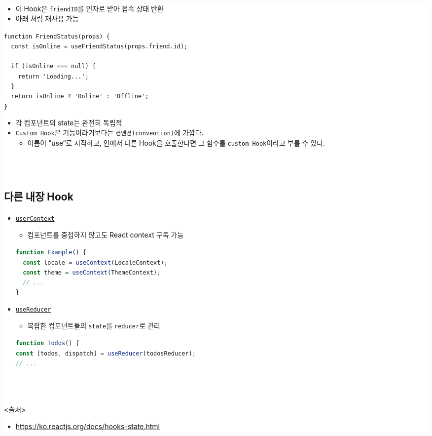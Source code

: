 - 이 Hook은 `friendID`를 인자로 받아 접속 상태 반환
- 아래 처럼 재사용 가능
```JS
function FriendStatus(props) {
  const isOnline = useFriendStatus(props.friend.id);

  if (isOnline === null) {
    return 'Loading...';
  }
  return isOnline ? 'Online' : 'Offline';
}
```

- 각 컴포넌트의 state는 완전히 독립적
- `Custom Hook`은 기능이라기보다는 `컨벤션(convention)`에 가깝다.
  -  이름이 ”use“로 시작하고, 안에서 다른 Hook을 호출한다면 그 함수를 `custom Hook`이라고 부를 수 있다.

<br><br>

## 다른 내장 Hook
- [`userContext`](https://ko.reactjs.org/docs/hooks-reference.html#usecontext)
  - 컴포넌트를 중첩하지 않고도 React context 구독 가능
  ```js
  function Example() {
    const locale = useContext(LocaleContext);
    const theme = useContext(ThemeContext);
    // ...
  }
  ```

- [`useReducer`](https://ko.reactjs.org/docs/hooks-reference.html#usereducer)
  - 복잡한 컴포넌트들의 `state`를 `reducer`로 관리
  ```js
  function Todos() {
  const [todos, dispatch] = useReducer(todosReducer);
  // ...
  ```


<br><br><br>
<출처>
- https://ko.reactjs.org/docs/hooks-state.html
